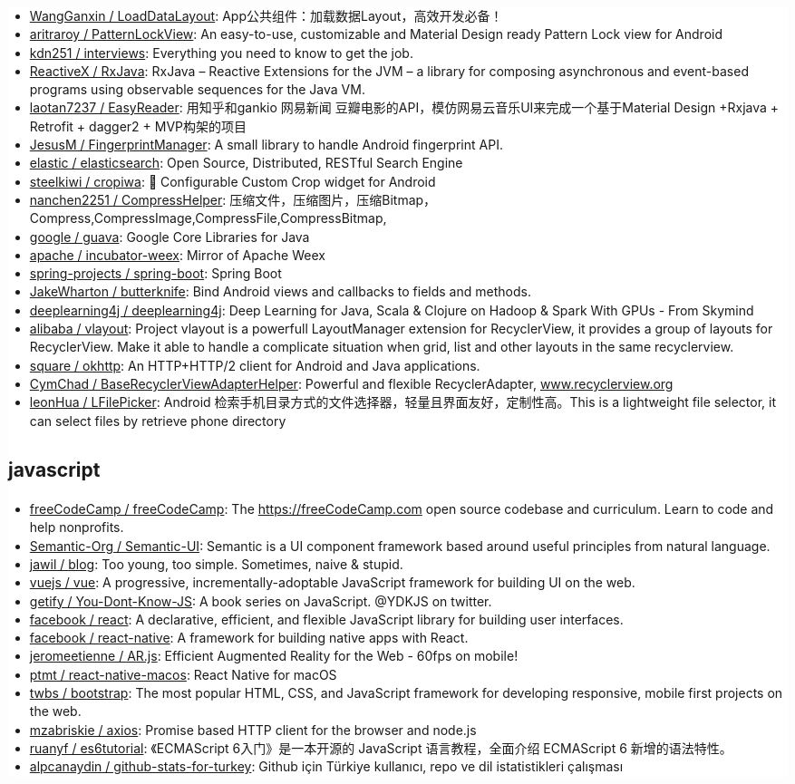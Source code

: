 * [WangGanxin /  LoadDataLayout](https://github.com//WangGanxin/LoadDataLayout): App公共组件：加载数据Layout，高效开发必备！ 
* [aritraroy /  PatternLockView](https://github.com//aritraroy/PatternLockView): An easy-to-use, customizable and Material Design ready Pattern Lock view for Android 
* [kdn251 /  interviews](https://github.com//kdn251/interviews): Everything you need to know to get the job. 
* [ReactiveX /  RxJava](https://github.com//ReactiveX/RxJava): RxJava – Reactive Extensions for the JVM – a library for composing asynchronous and event-based programs using observable sequences for the Java VM. 
* [laotan7237 /  EasyReader](https://github.com//laotan7237/EasyReader): 用知乎和gankio 网易新闻 豆瓣电影的API，模仿网易云音乐UI来完成一个基于Material Design +Rxjava + Retrofit + dagger2 + MVP构架的项目 
* [JesusM /  FingerprintManager](https://github.com//JesusM/FingerprintManager): A small library to handle Android fingerprint API. 
* [elastic /  elasticsearch](https://github.com//elastic/elasticsearch): Open Source, Distributed, RESTful Search Engine 
* [steelkiwi /  cropiwa](https://github.com//steelkiwi/cropiwa): 📐 Configurable Custom Crop widget for Android 
* [nanchen2251 /  CompressHelper](https://github.com//nanchen2251/CompressHelper): 压缩文件，压缩图片，压缩Bitmap，Compress,CompressImage,CompressFile,CompressBitmap, 
* [google /  guava](https://github.com//google/guava): Google Core Libraries for Java 
* [apache /  incubator-weex](https://github.com//apache/incubator-weex): Mirror of Apache Weex 
* [spring-projects /  spring-boot](https://github.com//spring-projects/spring-boot): Spring Boot 
* [JakeWharton /  butterknife](https://github.com//JakeWharton/butterknife): Bind Android views and callbacks to fields and methods. 
* [deeplearning4j /  deeplearning4j](https://github.com//deeplearning4j/deeplearning4j): Deep Learning for Java, Scala &amp; Clojure on Hadoop &amp; Spark With GPUs - From Skymind 
* [alibaba /  vlayout](https://github.com//alibaba/vlayout): Project vlayout is a powerfull LayoutManager extension for RecyclerView, it provides a group of layouts for RecyclerView. Make it able to handle a complicate situation when grid, list and other layouts in the same recyclerview. 
* [square /  okhttp](https://github.com//square/okhttp): An HTTP+HTTP/2 client for Android and Java applications. 
* [CymChad /  BaseRecyclerViewAdapterHelper](https://github.com//CymChad/BaseRecyclerViewAdapterHelper): Powerful and flexible RecyclerAdapter, www.recyclerview.org 
* [leonHua /  LFilePicker](https://github.com//leonHua/LFilePicker): Android 检索手机目录方式的文件选择器，轻量且界面友好，定制性高。This is a lightweight file selector, it can select files by retrieve phone directory 

## javascript 
* [freeCodeCamp /  freeCodeCamp](https://github.com//freeCodeCamp/freeCodeCamp): The https://freeCodeCamp.com open source codebase and curriculum. Learn to code and help nonprofits. 
* [Semantic-Org /  Semantic-UI](https://github.com//Semantic-Org/Semantic-UI): Semantic is a UI component framework based around useful principles from natural language. 
* [jawil /  blog](https://github.com//jawil/blog): Too young, too simple. Sometimes, naive &amp; stupid. 
* [vuejs /  vue](https://github.com//vuejs/vue): A progressive, incrementally-adoptable JavaScript framework for building UI on the web. 
* [getify /  You-Dont-Know-JS](https://github.com//getify/You-Dont-Know-JS): A book series on JavaScript. @YDKJS on twitter. 
* [facebook /  react](https://github.com//facebook/react): A declarative, efficient, and flexible JavaScript library for building user interfaces. 
* [facebook /  react-native](https://github.com//facebook/react-native): A framework for building native apps with React. 
* [jeromeetienne /  AR.js](https://github.com//jeromeetienne/AR.js): Efficient Augmented Reality for the Web - 60fps on mobile! 
* [ptmt /  react-native-macos](https://github.com//ptmt/react-native-macos): React Native for macOS 
* [twbs /  bootstrap](https://github.com//twbs/bootstrap): The most popular HTML, CSS, and JavaScript framework for developing responsive, mobile first projects on the web. 
* [mzabriskie /  axios](https://github.com//mzabriskie/axios): Promise based HTTP client for the browser and node.js 
* [ruanyf /  es6tutorial](https://github.com//ruanyf/es6tutorial): 《ECMAScript 6入门》是一本开源的 JavaScript 语言教程，全面介绍 ECMAScript 6 新增的语法特性。 
* [alpcanaydin /  github-stats-for-turkey](https://github.com//alpcanaydin/github-stats-for-turkey): Github için Türkiye kullanıcı, repo ve dil istatistikleri çalışması 
